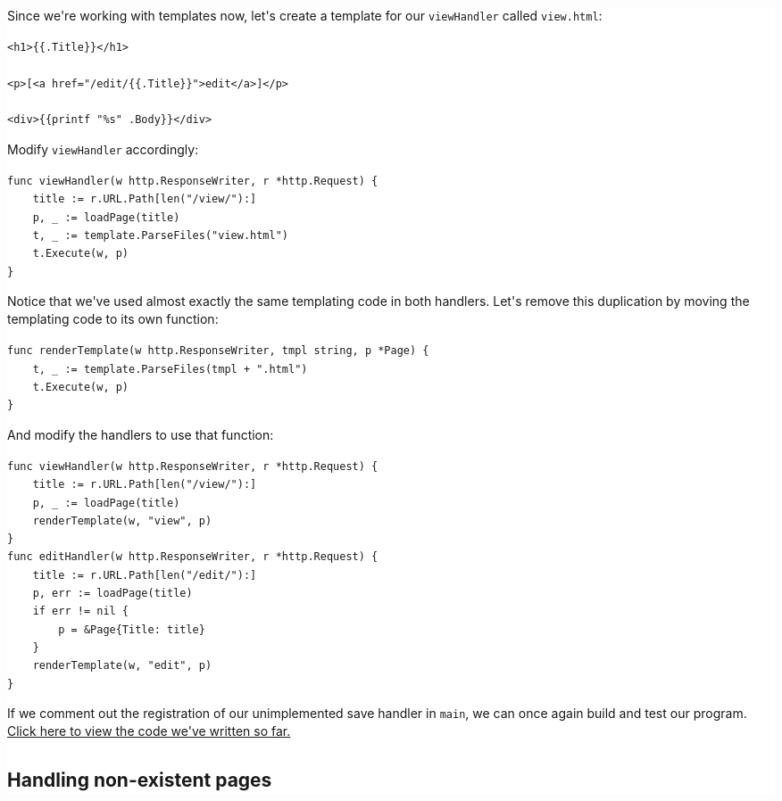 Since we're working with templates now, let's create a template for our `viewHandler` called `view.html`:

```
<h1>{{.Title}}</h1>

<p>[<a href="/edit/{{.Title}}">edit</a>]</p>

<div>{{printf "%s" .Body}}</div>
```

Modify `viewHandler` accordingly:

```
func viewHandler(w http.ResponseWriter, r *http.Request) {
    title := r.URL.Path[len("/view/"):]
    p, _ := loadPage(title)
    t, _ := template.ParseFiles("view.html")
    t.Execute(w, p)
}
```

Notice that we've used almost exactly the same templating code in both handlers. Let's remove this duplication by moving the templating code to its own function:

```
func renderTemplate(w http.ResponseWriter, tmpl string, p *Page) {
    t, _ := template.ParseFiles(tmpl + ".html")
    t.Execute(w, p)
}
```

And modify the handlers to use that function:

```
func viewHandler(w http.ResponseWriter, r *http.Request) {
    title := r.URL.Path[len("/view/"):]
    p, _ := loadPage(title)
    renderTemplate(w, "view", p)
}
func editHandler(w http.ResponseWriter, r *http.Request) {
    title := r.URL.Path[len("/edit/"):]
    p, err := loadPage(title)
    if err != nil {
        p = &Page{Title: title}
    }
    renderTemplate(w, "edit", p)
}
```

If we comment out the registration of our unimplemented save handler in `main`, we can once again build and test our program. [Click here to view the code we've written so far.](https://go.dev/doc/articles/wiki/part3.go)

## Handling non-existent pages
